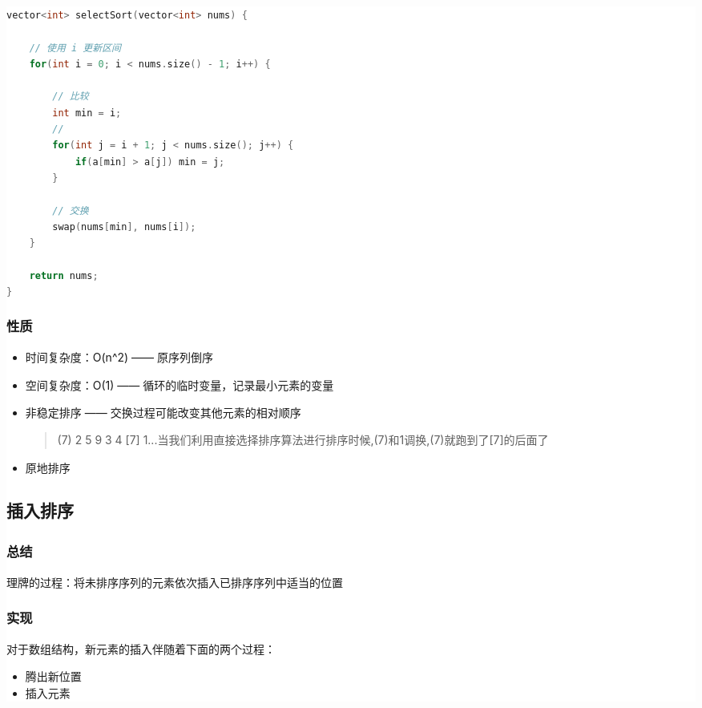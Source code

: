 ```c++
vector<int> selectSort(vector<int> nums) {
    
    // 使用 i 更新区间
    for(int i = 0; i < nums.size() - 1; i++) {
        
        // 比较
        int min = i;
        // 
        for(int j = i + 1; j < nums.size(); j++) {
            if(a[min] > a[j]) min = j;
        }

        // 交换
        swap(nums[min], nums[i]);
    }

    return nums;
}
```

### 性质

- 时间复杂度：O(n^2) —— 原序列倒序

- 空间复杂度：O(1) —— 循环的临时变量，记录最小元素的变量

- 非稳定排序 —— 交换过程可能改变其他元素的相对顺序

  > (7) 2 5 9 3 4 [7] 1...当我们利用直接选择排序算法进行排序时候,(7)和1调换,(7)就跑到了[7]的后面了

- 原地排序

## 插入排序

### 总结

理牌的过程：将未排序序列的元素依次插入已排序序列中适当的位置

### 实现

对于数组结构，新元素的插入伴随着下面的两个过程：

- 腾出新位置
- 插入元素
